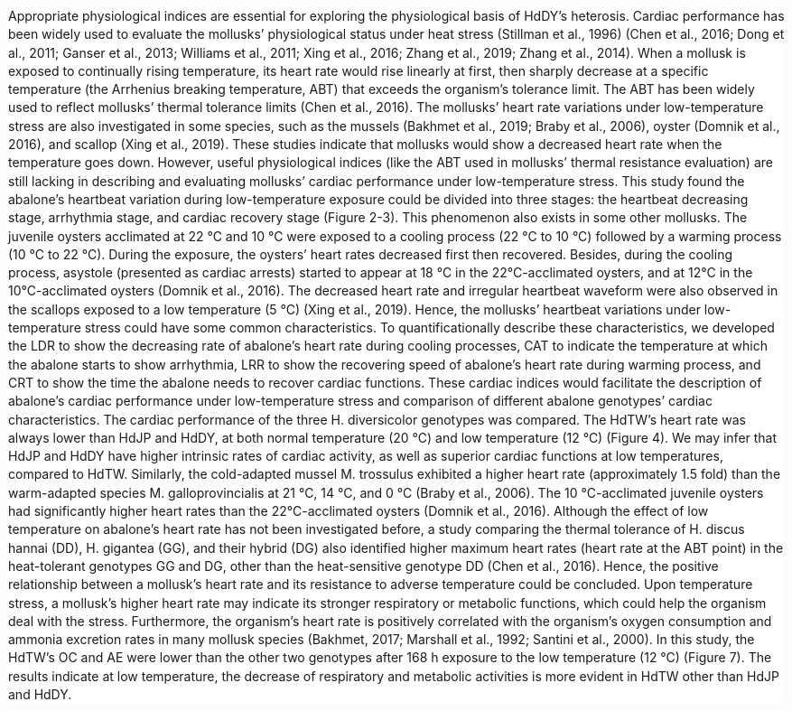 Appropriate physiological indices are essential for exploring the physiological basis of HdDY’s heterosis. Cardiac performance has been widely used to evaluate the mollusks’ physiological status under heat stress (Stillman et al., 1996) (Chen et al., 2016; Dong et al., 2011; Ganser et al., 2013; Williams et al., 2011; Xing et al., 2016; Zhang et al., 2019; Zhang et al., 2014). When a mollusk is exposed to continually rising temperature, its heart rate would rise linearly at first, then sharply decrease at a specific temperature (the Arrhenius breaking temperature, ABT) that exceeds the organism’s tolerance limit. The ABT has been widely used to reflect mollusks’ thermal tolerance limits (Chen et al., 2016). The mollusks’ heart rate variations under low-temperature stress are also investigated in some species, such as the mussels (Bakhmet et al., 2019; Braby et al., 2006), oyster (Domnik et al., 2016), and scallop (Xing et al., 2019). These studies indicate that mollusks would show a decreased heart rate when the temperature goes down. However, useful physiological indices (like the ABT used in mollusks’ thermal resistance evaluation) are still lacking in describing and evaluating mollusks’ cardiac performance under low-temperature stress. This study found the abalone’s heartbeat variation during low-temperature exposure could be divided into three stages: the heartbeat decreasing stage, arrhythmia stage, and cardiac recovery stage (Figure 2-3). This phenomenon also exists in some other mollusks. The juvenile oysters acclimated at 22 °C and 10 °C were exposed to a cooling process (22 °C to 10 °C) followed by a warming process (10 °C to 22 °C). During the exposure, the oysters’ heart rates decreased first then recovered. Besides, during the cooling process, asystole (presented as cardiac arrests) started to appear at 18 °C in the 22°C-acclimated oysters, and at 12°C in the 10°C-acclimated oysters (Domnik et al., 2016). The decreased heart rate and irregular heartbeat waveform were also observed in the scallops exposed to a low temperature (5 °C) (Xing et al., 2019). Hence, the mollusks’ heartbeat variations under low-temperature stress could have some common characteristics. To quantificationally describe these characteristics, we developed the LDR to show the decreasing rate of abalone’s heart rate during cooling processes, CAT to indicate the temperature at which the abalone starts to show arrhythmia, LRR to show the recovering speed of abalone’s heart rate during warming process, and CRT to show the time the abalone needs to recover cardiac functions. These cardiac indices would facilitate the description of abalone’s cardiac performance under low-temperature stress and comparison of different abalone genotypes’ cardiac characteristics.
The cardiac performance of the three H. diversicolor genotypes was compared. The HdTW’s heart rate was always lower than HdJP and HdDY, at both normal temperature (20 °C) and low temperature (12 °C) (Figure 4). We may infer that HdJP and HdDY have higher intrinsic rates of cardiac activity, as well as superior cardiac functions at low temperatures, compared to HdTW. Similarly, the cold-adapted mussel M. trossulus exhibited a higher heart rate (approximately 1.5 fold) than the warm-adapted species M. galloprovincialis at 21 °C, 14 °C, and 0 °C (Braby et al., 2006). The 10 °C-acclimated juvenile oysters had significantly higher heart rates than the 22°C-acclimated oysters (Domnik et al., 2016). Although the effect of low temperature on abalone’s heart rate has not been investigated before, a study comparing the thermal tolerance of H. discus hannai (DD), H. gigantea (GG), and their hybrid (DG) also identified higher maximum heart rates (heart rate at the ABT point) in the heat-tolerant genotypes GG and DG, other than the heat-sensitive genotype DD (Chen et al., 2016). Hence, the positive relationship between a mollusk’s heart rate and its resistance to adverse temperature could be concluded. Upon temperature stress, a mollusk’s higher heart rate may indicate its stronger respiratory or metabolic functions, which could help the organism deal with the stress. Furthermore, the organism’s heart rate is positively correlated with the organism’s oxygen consumption and ammonia excretion rates in many mollusk species (Bakhmet, 2017; Marshall et al., 1992; Santini et al., 2000). In this study, the HdTW’s OC and AE were lower than the other two genotypes after 168 h exposure to the low temperature (12 °C) (Figure 7). The results indicate at low temperature, the decrease of respiratory and metabolic activities is more evident in HdTW other than HdJP and HdDY. 